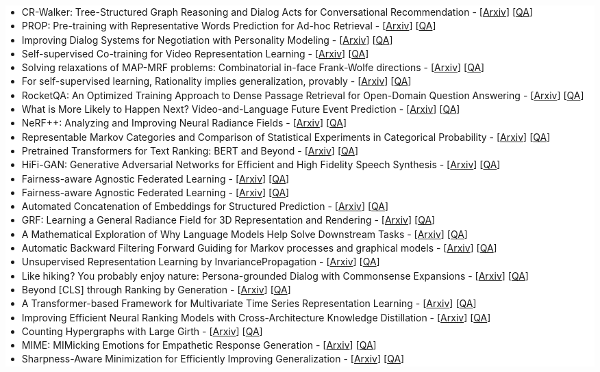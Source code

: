 - CR-Walker: Tree-Structured Graph Reasoning and Dialog Acts for   Conversational Recommendation - [[Arxiv](https://arxiv.org/abs/2010.10333)] [[QA](https://github.com/taesiri/ArXivQA/blob/main/papers/2010.10333.md)]
- PROP: Pre-training with Representative Words Prediction for Ad-hoc   Retrieval - [[Arxiv](https://arxiv.org/abs/2010.10137)] [[QA](https://github.com/taesiri/ArXivQA/blob/main/papers/2010.10137.md)]
- Improving Dialog Systems for Negotiation with Personality Modeling - [[Arxiv](https://arxiv.org/abs/2010.09954)] [[QA](https://github.com/taesiri/ArXivQA/blob/main/papers/2010.09954.md)]
- Self-supervised Co-training for Video Representation Learning - [[Arxiv](https://arxiv.org/abs/2010.09709)] [[QA](https://github.com/taesiri/ArXivQA/blob/main/papers/2010.09709.md)]
- Solving relaxations of MAP-MRF problems: Combinatorial in-face   Frank-Wolfe directions - [[Arxiv](https://arxiv.org/abs/2010.09567)] [[QA](https://github.com/taesiri/ArXivQA/blob/main/papers/2010.09567.md)]
- For self-supervised learning, Rationality implies generalization,   provably - [[Arxiv](https://arxiv.org/abs/2010.08508)] [[QA](https://github.com/taesiri/ArXivQA/blob/main/papers/2010.08508.md)]
- RocketQA: An Optimized Training Approach to Dense Passage Retrieval for   Open-Domain Question Answering - [[Arxiv](https://arxiv.org/abs/2010.08191)] [[QA](https://github.com/taesiri/ArXivQA/blob/main/papers/2010.08191.md)]
- What is More Likely to Happen Next? Video-and-Language Future Event   Prediction - [[Arxiv](https://arxiv.org/abs/2010.07999)] [[QA](https://github.com/taesiri/ArXivQA/blob/main/papers/2010.07999.md)]
- NeRF++: Analyzing and Improving Neural Radiance Fields - [[Arxiv](https://arxiv.org/abs/2010.07492)] [[QA](https://github.com/taesiri/ArXivQA/blob/main/papers/2010.07492.md)]
- Representable Markov Categories and Comparison of Statistical   Experiments in Categorical Probability - [[Arxiv](https://arxiv.org/abs/2010.07416)] [[QA](https://github.com/taesiri/ArXivQA/blob/main/papers/2010.07416.md)]
- Pretrained Transformers for Text Ranking: BERT and Beyond - [[Arxiv](https://arxiv.org/abs/2010.06467)] [[QA](https://github.com/taesiri/ArXivQA/blob/main/papers/2010.06467.md)]
- HiFi-GAN: Generative Adversarial Networks for Efficient and High   Fidelity Speech Synthesis - [[Arxiv](https://arxiv.org/abs/2010.05646)] [[QA](https://github.com/taesiri/ArXivQA/blob/main/papers/2010.05646.md)]
- Fairness-aware Agnostic Federated Learning - [[Arxiv](https://arxiv.org/abs/2010.05057v1)] [[QA](https://github.com/taesiri/ArXivQA/blob/main/papers/2010.05057v1.md)]
- Fairness-aware Agnostic Federated Learning - [[Arxiv](https://arxiv.org/abs/2010.05057)] [[QA](https://github.com/taesiri/ArXivQA/blob/main/papers/2010.05057.md)]
- Automated Concatenation of Embeddings for Structured Prediction - [[Arxiv](https://arxiv.org/abs/2010.05006)] [[QA](https://github.com/taesiri/ArXivQA/blob/main/papers/2010.05006.md)]
- GRF: Learning a General Radiance Field for 3D Representation and   Rendering - [[Arxiv](https://arxiv.org/abs/2010.04595)] [[QA](https://github.com/taesiri/ArXivQA/blob/main/papers/2010.04595.md)]
- A Mathematical Exploration of Why Language Models Help Solve Downstream   Tasks - [[Arxiv](https://arxiv.org/abs/2010.03648)] [[QA](https://github.com/taesiri/ArXivQA/blob/main/papers/2010.03648.md)]
- Automatic Backward Filtering Forward Guiding for Markov processes and   graphical models - [[Arxiv](https://arxiv.org/abs/2010.03509)] [[QA](https://github.com/taesiri/ArXivQA/blob/main/papers/2010.03509.md)]
- Unsupervised Representation Learning by InvariancePropagation - [[Arxiv](https://arxiv.org/abs/2010.11694)] [[QA](https://github.com/taesiri/ArXivQA/blob/main/papers/2010.11694.md)]
- Like hiking? You probably enjoy nature: Persona-grounded Dialog with   Commonsense Expansions - [[Arxiv](https://arxiv.org/abs/2010.03205)] [[QA](https://github.com/taesiri/ArXivQA/blob/main/papers/2010.03205.md)]
- Beyond [CLS] through Ranking by Generation - [[Arxiv](https://arxiv.org/abs/2010.03073)] [[QA](https://github.com/taesiri/ArXivQA/blob/main/papers/2010.03073.md)]
- A Transformer-based Framework for Multivariate Time Series   Representation Learning - [[Arxiv](https://arxiv.org/abs/2010.02803)] [[QA](https://github.com/taesiri/ArXivQA/blob/main/papers/2010.02803.md)]
- Improving Efficient Neural Ranking Models with Cross-Architecture   Knowledge Distillation - [[Arxiv](https://arxiv.org/abs/2010.02666)] [[QA](https://github.com/taesiri/ArXivQA/blob/main/papers/2010.02666.md)]
- Counting Hypergraphs with Large Girth - [[Arxiv](https://arxiv.org/abs/2010.1481)] [[QA](https://github.com/taesiri/ArXivQA/blob/main/papers/2010.1481.md)]
- MIME: MIMicking Emotions for Empathetic Response Generation - [[Arxiv](https://arxiv.org/abs/2010.01454)] [[QA](https://github.com/taesiri/ArXivQA/blob/main/papers/2010.01454.md)]
- Sharpness-Aware Minimization for Efficiently Improving Generalization - [[Arxiv](https://arxiv.org/abs/2010.01412)] [[QA](https://github.com/taesiri/ArXivQA/blob/main/papers/2010.01412.md)]